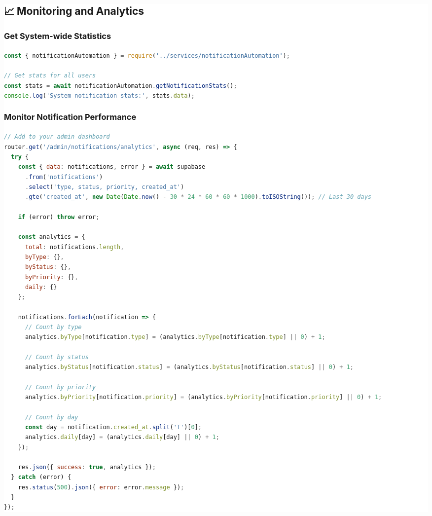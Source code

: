 ## 📈 Monitoring and Analytics

### Get System-wide Statistics

```javascript
const { notificationAutomation } = require('../services/notificationAutomation');

// Get stats for all users
const stats = await notificationAutomation.getNotificationStats();
console.log('System notification stats:', stats.data);
```

### Monitor Notification Performance

```javascript
// Add to your admin dashboard
router.get('/admin/notifications/analytics', async (req, res) => {
  try {
    const { data: notifications, error } = await supabase
      .from('notifications')
      .select('type, status, priority, created_at')
      .gte('created_at', new Date(Date.now() - 30 * 24 * 60 * 60 * 1000).toISOString()); // Last 30 days

    if (error) throw error;

    const analytics = {
      total: notifications.length,
      byType: {},
      byStatus: {},
      byPriority: {},
      daily: {}
    };

    notifications.forEach(notification => {
      // Count by type
      analytics.byType[notification.type] = (analytics.byType[notification.type] || 0) + 1;
      
      // Count by status
      analytics.byStatus[notification.status] = (analytics.byStatus[notification.status] || 0) + 1;
      
      // Count by priority
      analytics.byPriority[notification.priority] = (analytics.byPriority[notification.priority] || 0) + 1;
      
      // Count by day
      const day = notification.created_at.split('T')[0];
      analytics.daily[day] = (analytics.daily[day] || 0) + 1;
    });

    res.json({ success: true, analytics });
  } catch (error) {
    res.status(500).json({ error: error.message });
  }
});
```
